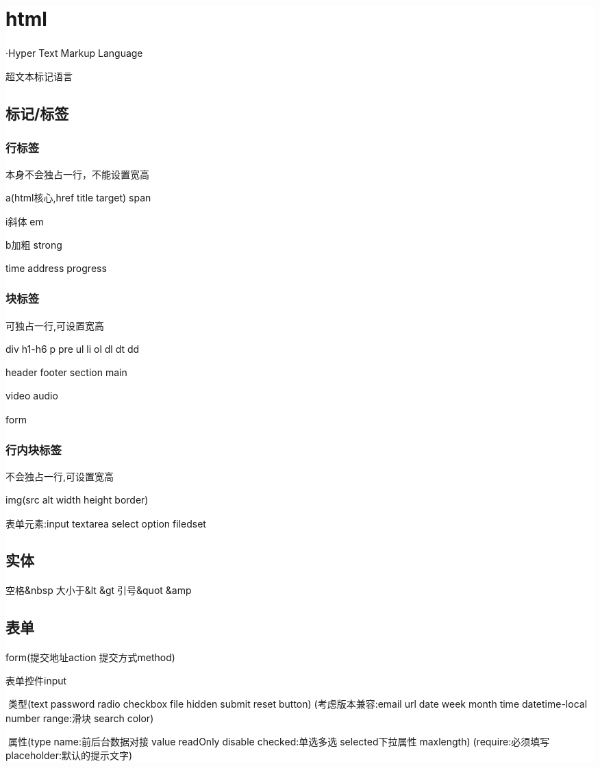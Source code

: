 # html

·Hyper Text Markup Language

超文本标记语言

## 标记/标签

### 行标签

本身不会独占一行，不能设置宽高

a(html核心,href title target)	span  

i斜体	  em 

b加粗	  strong

time	address		progress

### 块标签

可独占一行,可设置宽高

div	h1-h6	p	pre	ul	li	ol	dl	dt	dd

header	footer	section	main

video	audio

form

### 行内块标签

不会独占一行,可设置宽高

img(src	alt	width	height	border)

表单元素:input	textarea		select	option	filedset

## 实体

空格&nbsp	大小于&lt  &gt	引号&quot	&amp

## 表单

form(提交地址action	提交方式method)

表单控件input

​	类型(text	password	radio	checkbox	file	hidden	submit	reset	button)	(考虑版本兼容:email		url	date	week	month	time	datetime-local	number		range:滑块	search	color)

​	属性(type	name:前后台数据对接		value	readOnly	disable	checked:单选多选		selected下拉属性	maxlength)	(require:必须填写	placeholder:默认的提示文字)
